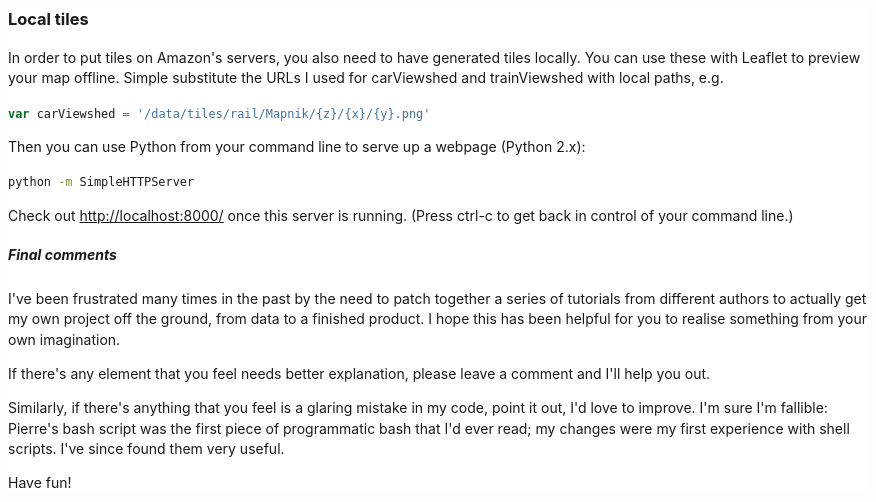 ### Local tiles

In order to put tiles on Amazon's servers, you also need to have generated tiles locally. You can use these with Leaflet to preview your map offline. Simple substitute the URLs I used for carViewshed and trainViewshed with local paths, e.g.

```javascript
var carViewshed = '/data/tiles/rail/Mapnik/{z}/{x}/{y}.png'
```

Then you can use Python from your command line to serve up a webpage (Python 2.x):

```bash
python -m SimpleHTTPServer
```

Check out [http://localhost:8000/](http://localhost:8000/) once this server is running. (Press ctrl-c to get back in control of your command line.)

<div class="newthought">
  <h5>Final comments</h5>
  <p>I've been frustrated many times in the past by the need to patch together a series of tutorials from different authors to actually get my own project off the ground, from data to a finished product. I hope this has been helpful for you to realise something from your own imagination.</p>
<div>

If there's any element that you feel needs better explanation, please leave a comment and I'll help you out.

Similarly, if there's anything that you feel is a glaring mistake in my code, point it out, I'd love to improve. I'm sure I'm fallible: Pierre's bash script was the first piece of programmatic bash that I'd ever read; my changes were my first experience with shell scripts. I've since found them very useful.

Have fun!
